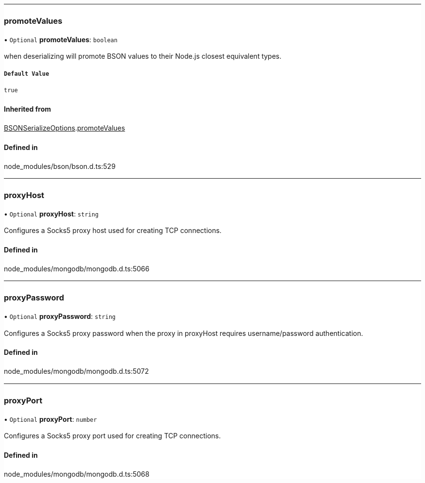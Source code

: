 ___

### promoteValues

• `Optional` **promoteValues**: `boolean`

when deserializing will promote BSON values to their Node.js closest equivalent types.

**`Default Value`**

`true`

#### Inherited from

[BSONSerializeOptions](internal_._Z__baseOps_node_modules_mongodb_mongodb_.BSONSerializeOptions.md).[promoteValues](internal_._Z__baseOps_node_modules_mongodb_mongodb_.BSONSerializeOptions.md#promotevalues)

#### Defined in

node_modules/bson/bson.d.ts:529

___

### proxyHost

• `Optional` **proxyHost**: `string`

Configures a Socks5 proxy host used for creating TCP connections.

#### Defined in

node_modules/mongodb/mongodb.d.ts:5066

___

### proxyPassword

• `Optional` **proxyPassword**: `string`

Configures a Socks5 proxy password when the proxy in proxyHost requires username/password authentication.

#### Defined in

node_modules/mongodb/mongodb.d.ts:5072

___

### proxyPort

• `Optional` **proxyPort**: `number`

Configures a Socks5 proxy port used for creating TCP connections.

#### Defined in

node_modules/mongodb/mongodb.d.ts:5068
